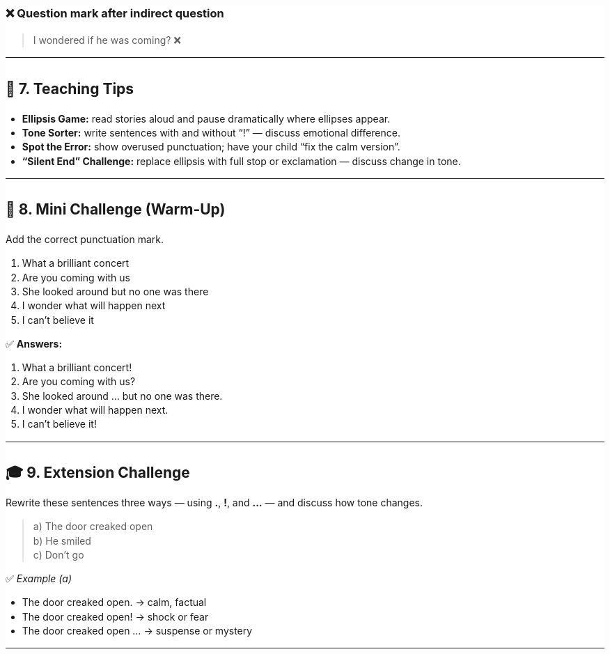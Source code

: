 ### ❌ **Question mark after indirect question**
> I wondered if he was coming? ❌  

---

## 🧠 7. Teaching Tips

- **Ellipsis Game:** read stories aloud and pause dramatically where ellipses appear.  
- **Tone Sorter:** write sentences with and without “!” — discuss emotional difference.  
- **Spot the Error:** show overused punctuation; have your child “fix the calm version”.  
- **“Silent End” Challenge:** replace ellipsis with full stop or exclamation — discuss change in tone.

---

## 🏁 8. Mini Challenge (Warm-Up)

Add the correct punctuation mark.

1. What a brilliant concert  
2. Are you coming with us  
3. She looked around but no one was there  
4. I wonder what will happen next  
5. I can’t believe it  

✅ **Answers:**  
1. What a brilliant concert!  
2. Are you coming with us?  
3. She looked around … but no one was there.  
4. I wonder what will happen next.  
5. I can’t believe it!

---

## 🎓 9. Extension Challenge

Rewrite these sentences three ways — using **.**, **!**, and **…** — and discuss how tone changes.

> a) The door creaked open  
> b) He smiled  
> c) Don’t go

✅ *Example (a)*  
- The door creaked open. → calm, factual  
- The door creaked open! → shock or fear  
- The door creaked open … → suspense or mystery

---
